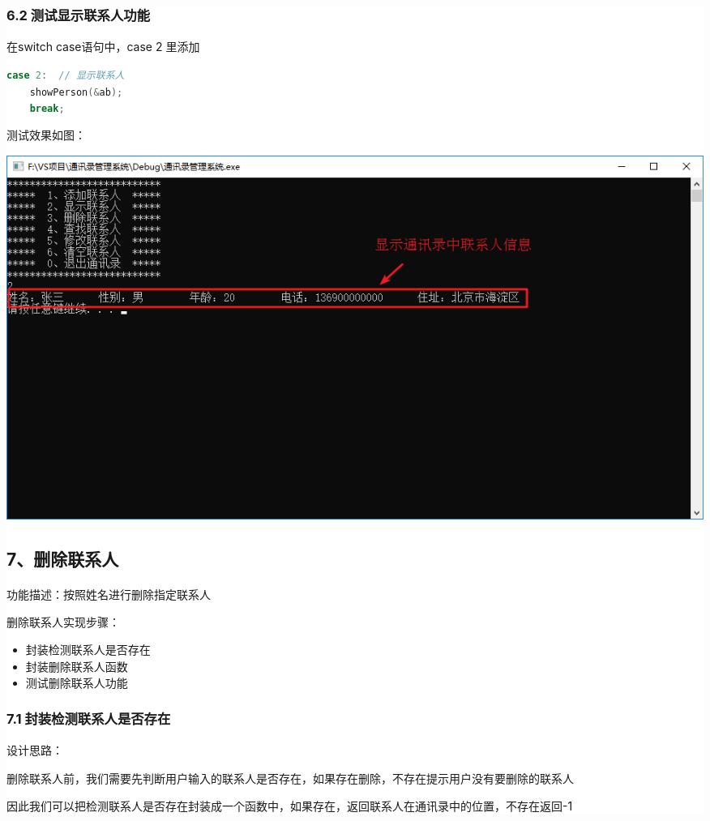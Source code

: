 ### 6.2 测试显示联系人功能

在switch case语句中，case 2 里添加

```C++
case 2:  // 显示联系人
	showPerson(&ab);
	break;
```

测试效果如图：

![1544166401582](assets/1544166401582.png)

## 7、删除联系人

功能描述：按照姓名进行删除指定联系人

删除联系人实现步骤：

* 封装检测联系人是否存在
* 封装删除联系人函数
* 测试删除联系人功能

### 7.1  封装检测联系人是否存在

设计思路：

删除联系人前，我们需要先判断用户输入的联系人是否存在，如果存在删除，不存在提示用户没有要删除的联系人

因此我们可以把检测联系人是否存在封装成一个函数中，如果存在，返回联系人在通讯录中的位置，不存在返回-1
